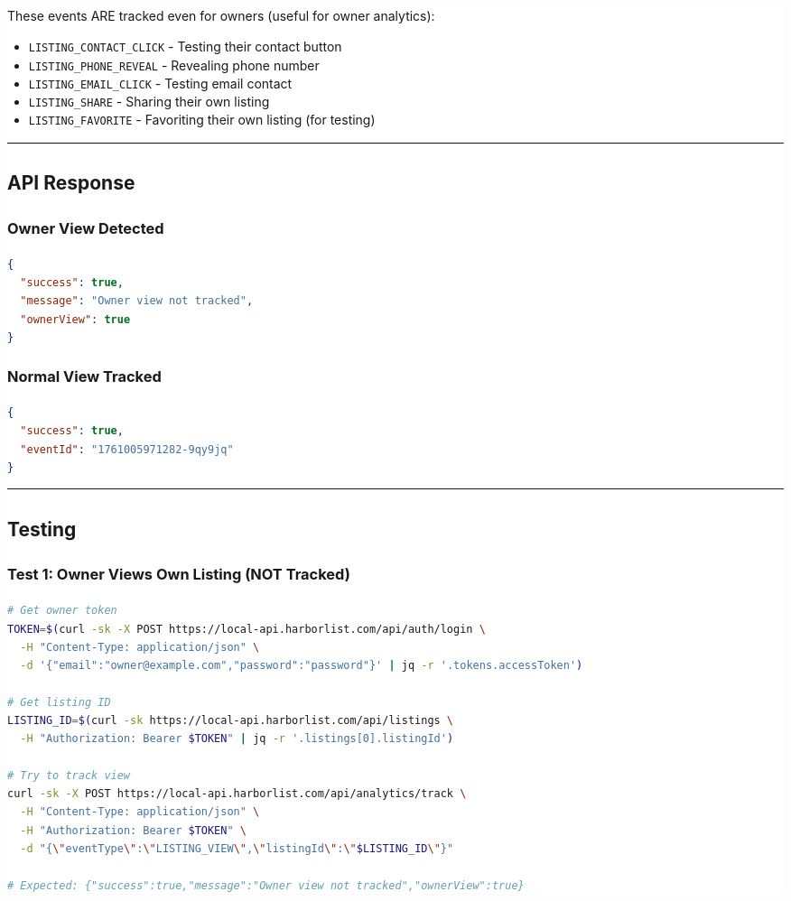 These events ARE tracked even for owners (useful for owner analytics):

- `LISTING_CONTACT_CLICK` - Testing their contact button
- `LISTING_PHONE_REVEAL` - Revealing phone number
- `LISTING_EMAIL_CLICK` - Testing email contact
- `LISTING_SHARE` - Sharing their own listing
- `LISTING_FAVORITE` - Favoriting their own listing (for testing)

---

## API Response

### Owner View Detected
```json
{
  "success": true,
  "message": "Owner view not tracked",
  "ownerView": true
}
```

### Normal View Tracked
```json
{
  "success": true,
  "eventId": "1761005971282-9qy9jq"
}
```

---

## Testing

### Test 1: Owner Views Own Listing (NOT Tracked)
```bash
# Get owner token
TOKEN=$(curl -sk -X POST https://local-api.harborlist.com/api/auth/login \
  -H "Content-Type: application/json" \
  -d '{"email":"owner@example.com","password":"password"}' | jq -r '.tokens.accessToken')

# Get listing ID
LISTING_ID=$(curl -sk https://local-api.harborlist.com/api/listings \
  -H "Authorization: Bearer $TOKEN" | jq -r '.listings[0].listingId')

# Try to track view
curl -sk -X POST https://local-api.harborlist.com/api/analytics/track \
  -H "Content-Type: application/json" \
  -H "Authorization: Bearer $TOKEN" \
  -d "{\"eventType\":\"LISTING_VIEW\",\"listingId\":\"$LISTING_ID\"}"

# Expected: {"success":true,"message":"Owner view not tracked","ownerView":true}
```
